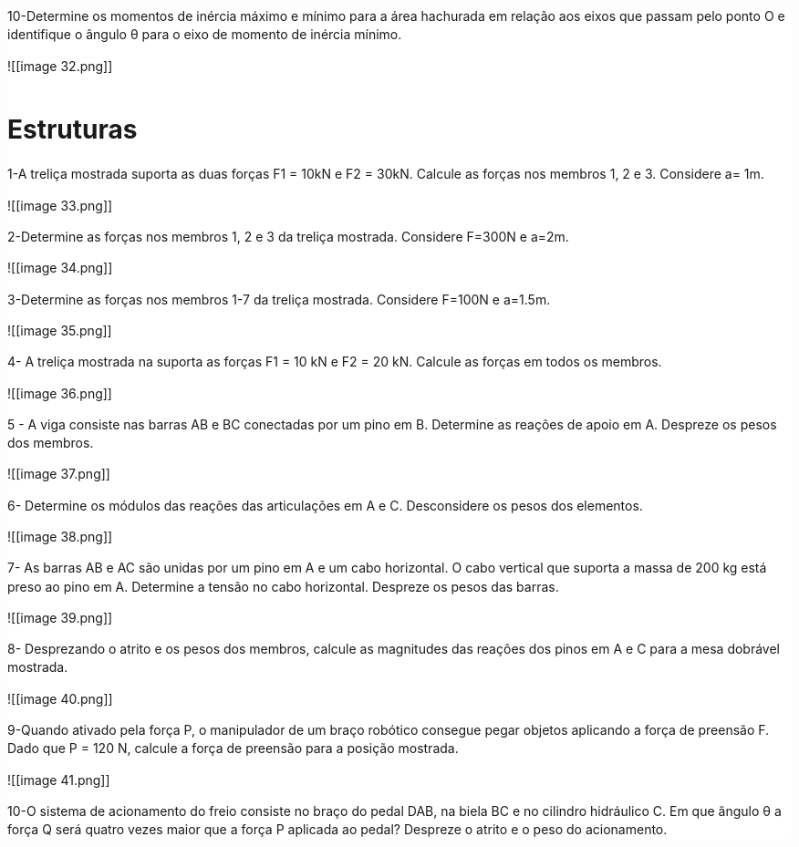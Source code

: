 10-Determine os momentos de inércia máximo e mínimo para a área hachurada em relação aos eixos que passam pelo ponto O e identifique o ângulo θ para o eixo de momento de inércia mínimo.

![[image 32.png]]

# Estruturas

1-A treliça mostrada suporta as duas forças F1 = 10kN e F2 = 30kN. Calcule as forças nos membros 1, 2 e 3. Considere a= 1m.

![[image 33.png]]

  

2-Determine as forças nos membros 1, 2 e 3 da treliça mostrada. Considere F=300N e a=2m.

![[image 34.png]]

3-Determine as forças nos membros 1-7 da treliça mostrada. Considere F=100N e a=1.5m.

![[image 35.png]]

4- A treliça mostrada na suporta as forças F1 = 10 kN e F2 = 20 kN. Calcule as forças em todos os membros.

![[image 36.png]]

5 - A viga consiste nas barras AB e BC conectadas por um pino em B. Determine as reações de apoio em A. Despreze os pesos dos membros.

![[image 37.png]]

6- Determine os módulos das reações das articulações em A e C. Desconsidere os pesos dos elementos.

![[image 38.png]]

7- As barras AB e AC são unidas por um pino em A e um cabo horizontal. O cabo vertical que suporta a massa de 200 kg está preso ao pino em A. Determine a tensão no cabo horizontal. Despreze os pesos das barras.

![[image 39.png]]

8- Desprezando o atrito e os pesos dos membros, calcule as magnitudes das reações dos pinos em A e C para a mesa dobrável mostrada.

![[image 40.png]]

9-Quando ativado pela força P, o manipulador de um braço robótico consegue pegar objetos aplicando a força de preensão F. Dado que P = 120 N, calcule a força de preensão para a posição mostrada.

![[image 41.png]]

10-O sistema de acionamento do freio consiste no braço do pedal DAB, na biela BC e no cilindro hidráulico C. Em que ângulo θ a força Q será quatro vezes maior que a força P aplicada ao pedal? Despreze o atrito e o peso do acionamento.
